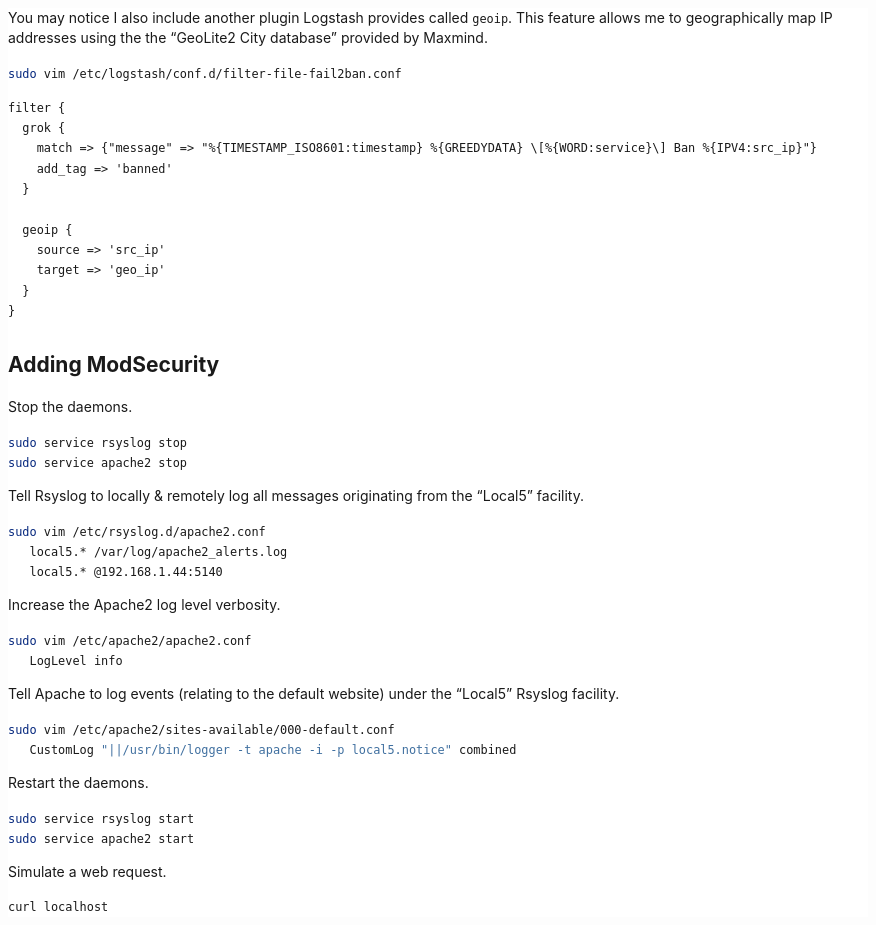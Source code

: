 You may notice I also include another plugin Logstash provides called `geoip`. This feature allows me to geographically map IP addresses using the the “GeoLite2 City database” provided by Maxmind.
```bash
sudo vim /etc/logstash/conf.d/filter-file-fail2ban.conf
```
```
filter {
  grok {
    match => {"message" => "%{TIMESTAMP_ISO8601:timestamp} %{GREEDYDATA} \[%{WORD:service}\] Ban %{IPV4:src_ip}"}
    add_tag => 'banned'
  }

  geoip {
    source => 'src_ip'
    target => 'geo_ip'
  }
}
```

## Adding ModSecurity
Stop the daemons.
```bash
sudo service rsyslog stop
sudo service apache2 stop
```

Tell Rsyslog to locally & remotely log all messages originating from the “Local5” facility.
```bash
sudo vim /etc/rsyslog.d/apache2.conf
   local5.*	/var/log/apache2_alerts.log
   local5.*	@192.168.1.44:5140
```

Increase the Apache2 log level verbosity.
```bash
sudo vim /etc/apache2/apache2.conf
   LogLevel info
```

Tell Apache to log events (relating to the default website) under the “Local5” Rsyslog facility.
```bash
sudo vim /etc/apache2/sites-available/000-default.conf
   CustomLog "||/usr/bin/logger -t apache -i -p local5.notice" combined
```

Restart the daemons.
```bash
sudo service rsyslog start
sudo service apache2 start
```

Simulate a web request.
```bash
curl localhost
```
